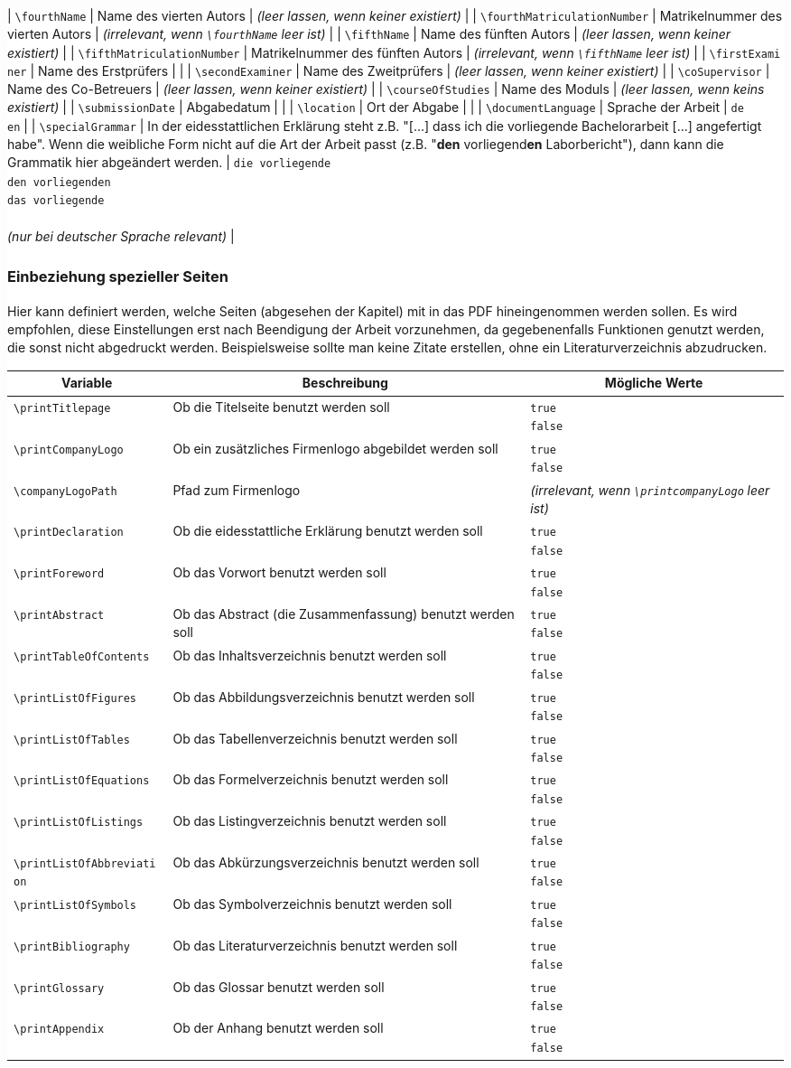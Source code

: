 | `\fourthName`                | Name des vierten Autors                                                               | *(leer lassen, wenn keiner existiert)*       |
| `\fourthMatriculationNumber` | Matrikelnummer des vierten Autors                                                     | *(irrelevant, wenn `\fourthName` leer ist)*  |
| `\fifthName`                 | Name des fünften Autors                                                               | *(leer lassen, wenn keiner existiert)*       |
| `\fifthMatriculationNumber`  | Matrikelnummer des fünften Autors                                                     | *(irrelevant, wenn `\fifthName` leer ist)*   |
| `\firstExaminer`             | Name des Erstprüfers                                                                  |                                              |
| `\secondExaminer`            | Name des Zweitprüfers                                                                 | *(leer lassen, wenn keiner existiert)*       |
| `\coSupervisor`              | Name des Co-Betreuers                                                                 | *(leer lassen, wenn keiner existiert)*       |
| `\courseOfStudies`           | Name des Moduls                                                                       | *(leer lassen, wenn keins existiert)*        |
| `\submissionDate`            | Abgabedatum                                                                           |                                              |
| `\location`                  | Ort der Abgabe                                                                        |                                              |
| `\documentLanguage`          | Sprache der Arbeit                                                                    | `de`<br/>`en`                                |
| `\specialGrammar`            | In der eidesstattlichen Erklärung steht z.B. "[...] dass ich die vorliegende Bachelorarbeit [...] angefertigt habe". Wenn die weibliche Form nicht auf die Art der Arbeit passt (z.B. "**den** vorliegend**en** Laborbericht"), dann kann die Grammatik hier abgeändert werden. | `die vorliegende`<br/>`den vorliegenden`<br/>`das vorliegende`<br/><br/>*(nur bei deutscher Sprache relevant)* |

### Einbeziehung spezieller Seiten
Hier kann definiert werden, welche Seiten (abgesehen der Kapitel) mit in das PDF hineingenommen werden sollen. Es wird empfohlen, diese Einstellungen erst nach Beendigung der Arbeit vorzunehmen, da gegebenenfalls Funktionen genutzt werden, die sonst nicht abgedruckt werden. Beispielsweise sollte man keine Zitate erstellen, ohne ein Literaturverzeichnis abzudrucken.

| Variable                   | Beschreibung                                              | Mögliche Werte                                    |
|----------------------------|-----------------------------------------------------------|---------------------------------------------------|
| `\printTitlepage`          | Ob die Titelseite benutzt werden soll                     | `true`<br/>`false`                                |
| `\printCompanyLogo`        | Ob ein zusätzliches Firmenlogo abgebildet werden soll     | `true`<br/>`false`                                |
| `\companyLogoPath`         | Pfad zum Firmenlogo                                       | *(irrelevant, wenn `\printcompanyLogo` leer ist)* |
| `\printDeclaration`        | Ob die eidesstattliche Erklärung benutzt werden soll      | `true`<br/>`false`                                |
| `\printForeword`           | Ob das Vorwort benutzt werden soll                        | `true`<br/>`false`                                |
| `\printAbstract`           | Ob das Abstract (die Zusammenfassung) benutzt werden soll | `true`<br/>`false`                                |
| `\printTableOfContents`    | Ob das Inhaltsverzeichnis benutzt werden soll             | `true`<br/>`false`                                |
| `\printListOfFigures`      | Ob das Abbildungsverzeichnis benutzt werden soll          | `true`<br/>`false`                                |
| `\printListOfTables`       | Ob das Tabellenverzeichnis benutzt werden soll            | `true`<br/>`false`                                |
| `\printListOfEquations`    | Ob das Formelverzeichnis benutzt werden soll              | `true`<br/>`false`                                |
| `\printListOfListings`     | Ob das Listingverzeichnis benutzt werden soll             | `true`<br/>`false`                                |
| `\printListOfAbbreviation` | Ob das Abkürzungsverzeichnis benutzt werden soll          | `true`<br/>`false`                                |
| `\printListOfSymbols`      | Ob das Symbolverzeichnis benutzt werden soll              | `true`<br/>`false`                                |
| `\printBibliography`       | Ob das Literaturverzeichnis benutzt werden soll           | `true`<br/>`false`                                |
| `\printGlossary`           | Ob das Glossar benutzt werden soll                        | `true`<br/>`false`                                |
| `\printAppendix`           | Ob der Anhang benutzt werden soll                         | `true`<br/>`false`                                |

